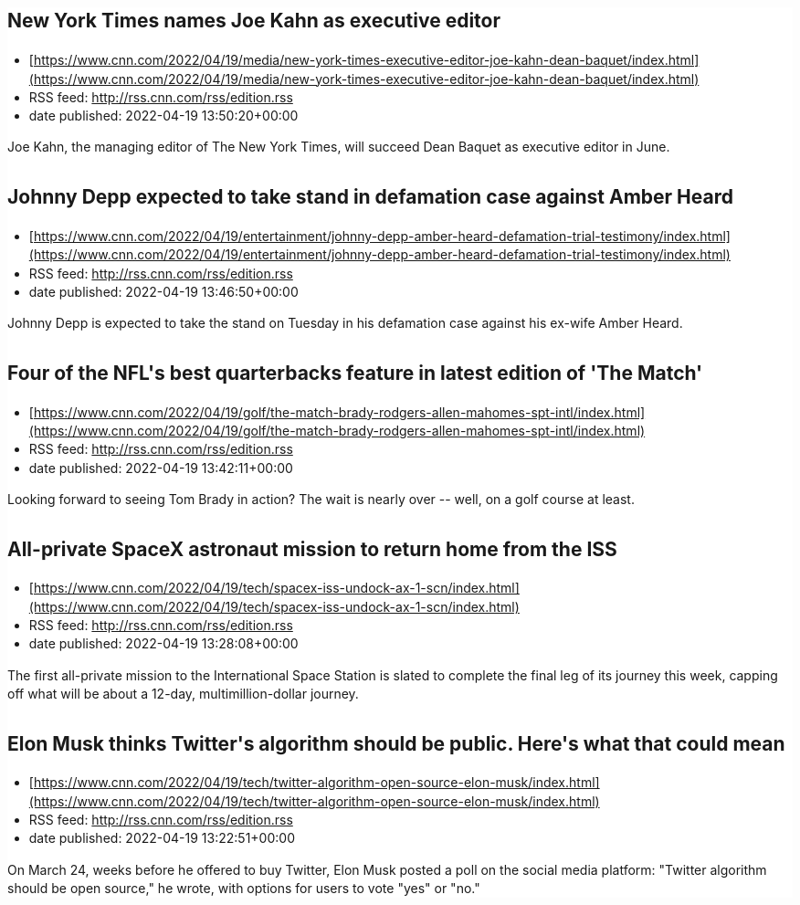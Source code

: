 ## New York Times names Joe Kahn as executive editor
 - [https://www.cnn.com/2022/04/19/media/new-york-times-executive-editor-joe-kahn-dean-baquet/index.html](https://www.cnn.com/2022/04/19/media/new-york-times-executive-editor-joe-kahn-dean-baquet/index.html)
 - RSS feed: http://rss.cnn.com/rss/edition.rss
 - date published: 2022-04-19 13:50:20+00:00

Joe Kahn, the managing editor of The New York Times, will succeed Dean Baquet as executive editor in June.

## Johnny Depp expected to take stand in defamation case against Amber Heard
 - [https://www.cnn.com/2022/04/19/entertainment/johnny-depp-amber-heard-defamation-trial-testimony/index.html](https://www.cnn.com/2022/04/19/entertainment/johnny-depp-amber-heard-defamation-trial-testimony/index.html)
 - RSS feed: http://rss.cnn.com/rss/edition.rss
 - date published: 2022-04-19 13:46:50+00:00

Johnny Depp is expected to take the stand on Tuesday in his defamation case against his ex-wife Amber Heard.

## Four of the NFL's best quarterbacks feature in latest edition of 'The Match'
 - [https://www.cnn.com/2022/04/19/golf/the-match-brady-rodgers-allen-mahomes-spt-intl/index.html](https://www.cnn.com/2022/04/19/golf/the-match-brady-rodgers-allen-mahomes-spt-intl/index.html)
 - RSS feed: http://rss.cnn.com/rss/edition.rss
 - date published: 2022-04-19 13:42:11+00:00

Looking forward to seeing Tom Brady in action? The wait is nearly over -- well, on a golf course at least.

## All-private SpaceX astronaut mission to return home from the ISS
 - [https://www.cnn.com/2022/04/19/tech/spacex-iss-undock-ax-1-scn/index.html](https://www.cnn.com/2022/04/19/tech/spacex-iss-undock-ax-1-scn/index.html)
 - RSS feed: http://rss.cnn.com/rss/edition.rss
 - date published: 2022-04-19 13:28:08+00:00

The first all-private mission to the International Space Station is slated to complete the final leg of its journey this week, capping off what will be about a 12-day, multimillion-dollar journey.

## Elon Musk thinks Twitter's algorithm should be public. Here's what that could mean
 - [https://www.cnn.com/2022/04/19/tech/twitter-algorithm-open-source-elon-musk/index.html](https://www.cnn.com/2022/04/19/tech/twitter-algorithm-open-source-elon-musk/index.html)
 - RSS feed: http://rss.cnn.com/rss/edition.rss
 - date published: 2022-04-19 13:22:51+00:00

On March 24, weeks before he offered to buy Twitter, Elon Musk posted a poll on the social media platform: "Twitter algorithm should be open source," he wrote, with options for users to vote "yes" or "no."
